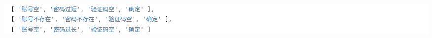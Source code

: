 ```javascript
  [ '账号空', '密码过短', '验证码空', '确定' ],
  [ '账号不存在', '密码不存在', '验证码空', '确定' ],
  [ '账号空', '密码过长', '验证码空', '确定' ] 
```